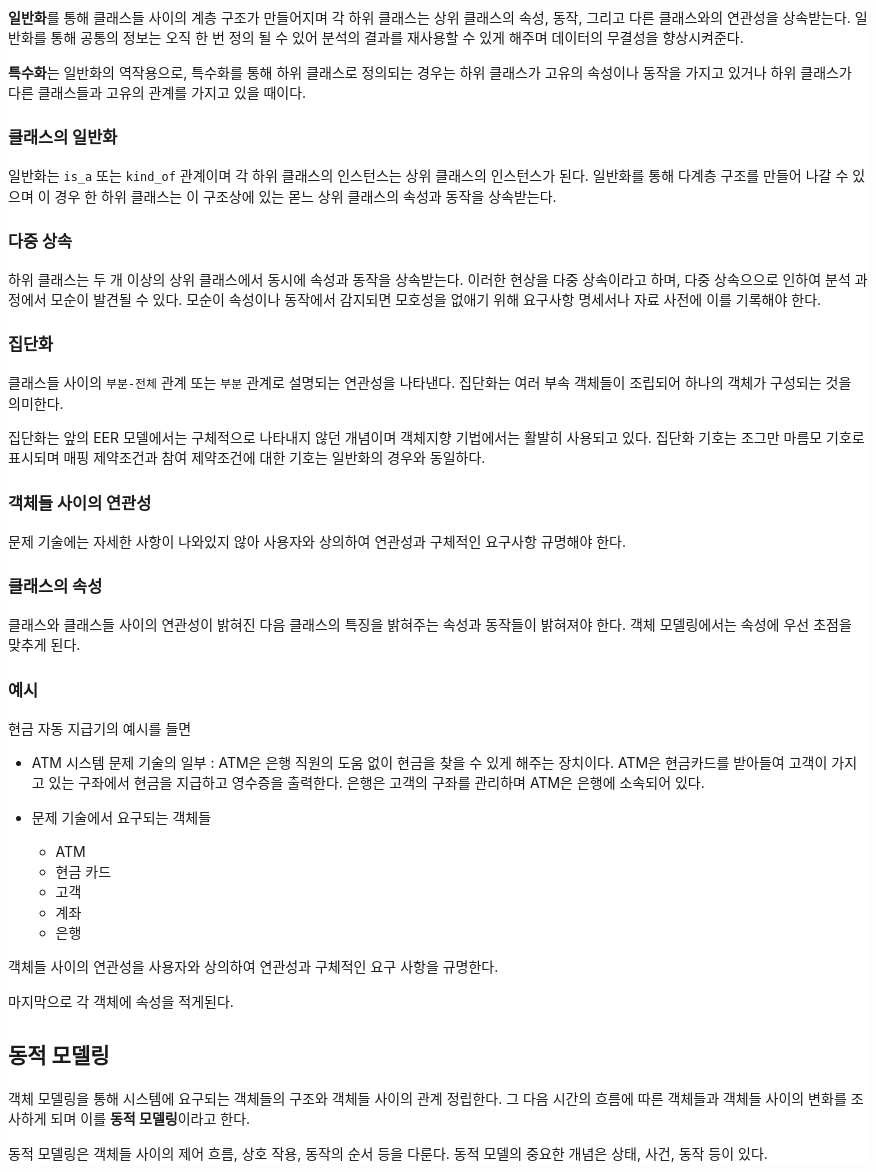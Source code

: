 **일반화**를 통해 클래스들 사이의 계층 구조가 만들어지며 각 하위 클래스는 상위 클래스의 속성, 동작, 그리고 다른 클래스와의 연관성을 상속받는다. 일반화를 통해 공통의 정보는 오직 한 번 정의 될 수 있어 분석의 결과를 재사용할 수 있게 해주며 데이터의 무결성을 향상시켜준다.

**특수화**는 일반화의 역작용으로, 특수화를 통해 하위 클래스로 정의되는 경우는 하위 클래스가 고유의 속성이나 동작을 가지고 있거나 하위 클래스가 다른 클래스들과 고유의 관계를 가지고 있을 때이다.

### 클래스의 일반화

일반화는 `is_a` 또는 `kind_of` 관계이며 각 하위 클래스의 인스턴스는 상위 클래스의 인스턴스가 된다. 일반화를 통해 다계층 구조를 만들어 나갈 수 있으며 이 경우 한 하위 클래스는 이 구조상에 있는 몯느 상위 클래스의 속성과 동작을 상속받는다.

### 다중 상속

하위 클래스는 두 개 이상의 상위 클래스에서 동시에 속성과 동작을 상속받는다. 이러한 현상을 다중 상속이라고 하며, 다중 상속으으로 인하여 분석 과정에서 모순이 발견될 수 있다. 모순이 속성이나 동작에서 감지되면 모호성을 없애기 위해 요구사항 명세서나 자료 사전에 이를 기록해야 한다.

### 집단화

클래스들 사이의 `부분-전체` 관계 또는 `부분` 관계로 설명되는 연관성을 나타낸다. 집단화는 여러 부속 객체들이 조립되어 하나의 객체가 구성되는 것을 의미한다.

집단화는 앞의 EER 모델에서는 구체적으로 나타내지 않던 개념이며 객체지향 기법에서는 활발히 사용되고 있다. 집단화 기호는 조그만 마름모 기호로 표시되며 매핑 제약조건과 참여 제약조건에 대한 기호는 일반화의 경우와 동일하다.

### 객체들 사이의 연관성

문제 기술에는 자세한 사항이 나와있지 않아 사용자와 상의하여 연관성과 구체적인 요구사항 규명해야 한다.

### 클래스의 속성

클래스와 클래스들 사이의 연관성이 밝혀진 다음 클래스의 특징을 밝혀주는 속성과 동작들이 밝혀져야 한다. 객체 모델링에서는 속성에 우선 초점을 맞추게 된다.

### 예시

현금 자동 지급기의 예시를 들면 
- ATM 시스템 문제 기술의 일부 : ATM은 은행 직원의 도움 없이 현금을 찾을 수 있게 해주는 장치이다. ATM은 현금카드를 받아들여 고객이 가지고 있는 구좌에서 현금을 지급하고 영수증을 출력한다. 은행은 고객의 구좌를 관리하며 ATM은 은행에 소속되어 있다.

- 문제 기술에서 요구되는 객체들
    - ATM
    - 현금 카드
    - 고객
    - 계좌
    - 은행

객체들 사이의 연관성을 사용자와 상의하여 연관성과 구체적인 요구 사항을 규명한다.

마지막으로 각 객체에 속성을 적게된다.

## 동적 모델링

객체 모델링을 통해 시스템에 요구되는 객체들의 구조와 객체들 사이의 관계 정립한다. 그 다음 시간의 흐름에 따른 객체들과 객체들 사이의 변화를 조사하게 되며 이를 **동적 모델링**이라고 한다.

동적 모델링은 객체들 사이의 제어 흐름, 상호 작용, 동작의 순서 등을 다룬다. 동적 모델의 중요한 개념은 상태, 사건, 동작 등이 있다.
